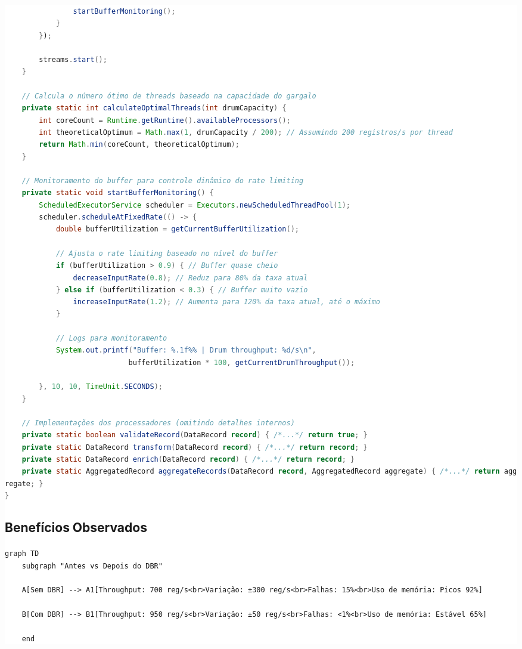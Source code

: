 ```java
                startBufferMonitoring();
            }
        });
        
        streams.start();
    }
    
    // Calcula o número ótimo de threads baseado na capacidade do gargalo
    private static int calculateOptimalThreads(int drumCapacity) {
        int coreCount = Runtime.getRuntime().availableProcessors();
        int theoreticalOptimum = Math.max(1, drumCapacity / 200); // Assumindo 200 registros/s por thread
        return Math.min(coreCount, theoreticalOptimum);
    }
    
    // Monitoramento do buffer para controle dinâmico do rate limiting
    private static void startBufferMonitoring() {
        ScheduledExecutorService scheduler = Executors.newScheduledThreadPool(1);
        scheduler.scheduleAtFixedRate(() -> {
            double bufferUtilization = getCurrentBufferUtilization();
            
            // Ajusta o rate limiting baseado no nível do buffer
            if (bufferUtilization > 0.9) { // Buffer quase cheio
                decreaseInputRate(0.8); // Reduz para 80% da taxa atual
            } else if (bufferUtilization < 0.3) { // Buffer muito vazio
                increaseInputRate(1.2); // Aumenta para 120% da taxa atual, até o máximo
            }
            
            // Logs para monitoramento
            System.out.printf("Buffer: %.1f%% | Drum throughput: %d/s\n", 
                             bufferUtilization * 100, getCurrentDrumThroughput());
            
        }, 10, 10, TimeUnit.SECONDS);
    }
    
    // Implementações dos processadores (omitindo detalhes internos)
    private static boolean validateRecord(DataRecord record) { /*...*/ return true; }
    private static DataRecord transform(DataRecord record) { /*...*/ return record; }
    private static DataRecord enrich(DataRecord record) { /*...*/ return record; }
    private static AggregatedRecord aggregateRecords(DataRecord record, AggregatedRecord aggregate) { /*...*/ return aggregate; }
}
```

## Benefícios Observados

```mermaid
graph TD
    subgraph "Antes vs Depois do DBR"
    
    A[Sem DBR] --> A1[Throughput: 700 reg/s<br>Variação: ±300 reg/s<br>Falhas: 15%<br>Uso de memória: Picos 92%]
    
    B[Com DBR] --> B1[Throughput: 950 reg/s<br>Variação: ±50 reg/s<br>Falhas: <1%<br>Uso de memória: Estável 65%]
    
    end
```
